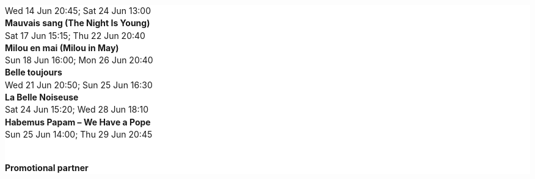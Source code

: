 Wed 14 Jun 20:45; Sat 24 Jun 13:00<br>
**Mauvais sang (The Night Is Young)**<br>
Sat 17 Jun 15:15; Thu 22 Jun 20:40<br>
**Milou en mai (Milou in May)**<br>
Sun 18 Jun 16:00; Mon 26 Jun 20:40<br>
**Belle toujours**<br>
Wed 21 Jun 20:50; Sun 25 Jun 16:30<br>
**La Belle Noiseuse**<br>
Sat 24 Jun 15:20; Wed 28 Jun 18:10<br>
**Habemus Papam – We Have a Pope**<br>
Sun 25 Jun 14:00; Thu 29 Jun 20:45<br>
<br>

**Promotional partner**  